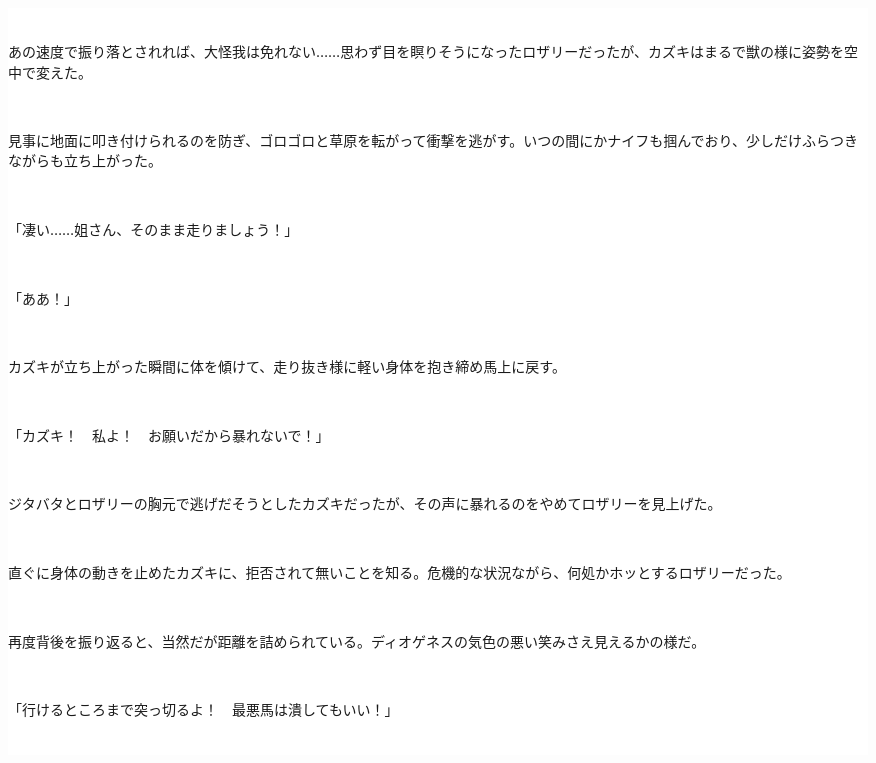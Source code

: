  <p id="L39">
  <br/>
 </p>
 <p id="L40">
  あの速度で振り落とされれば、大怪我は免れない……思わず目を瞑りそうになったロザリーだったが、カズキはまるで獣の様に姿勢を空中で変えた。
 </p>
 <p id="L41">
  <br/>
 </p>
 <p id="L42">
  見事に地面に叩き付けられるのを防ぎ、ゴロゴロと草原を転がって衝撃を逃がす。いつの間にかナイフも掴んでおり、少しだけふらつきながらも立ち上がった。
 </p>
 <p id="L43">
  <br/>
 </p>
 <p id="L44">
  「凄い……姐さん、そのまま走りましょう！」
 </p>
 <p id="L45">
  <br/>
 </p>
 <p id="L46">
  「ああ！」
 </p>
 <p id="L47">
  <br/>
 </p>
 <p id="L48">
  カズキが立ち上がった瞬間に体を傾けて、走り抜き様に軽い身体を抱き締め馬上に戻す。
 </p>
 <p id="L49">
  <br/>
 </p>
 <p id="L50">
  「カズキ！　私よ！　お願いだから暴れないで！」
 </p>
 <p id="L51">
  <br/>
 </p>
 <p id="L52">
  ジタバタとロザリーの胸元で逃げだそうとしたカズキだったが、その声に暴れるのをやめてロザリーを見上げた。
 </p>
 <p id="L53">
  <br/>
 </p>
 <p id="L54">
  直ぐに身体の動きを止めたカズキに、拒否されて無いことを知る。危機的な状況ながら、何処かホッとするロザリーだった。
 </p>
 <p id="L55">
  <br/>
 </p>
 <p id="L56">
  再度背後を振り返ると、当然だが距離を詰められている。ディオゲネスの気色の悪い笑みさえ見えるかの様だ。
 </p>
 <p id="L57">
  <br/>
 </p>
 <p id="L58">
  「行けるところまで突っ切るよ！　最悪馬は潰してもいい！」
 </p>
 <p id="L59">
  <br/>
 </p>
 <p id="L60">